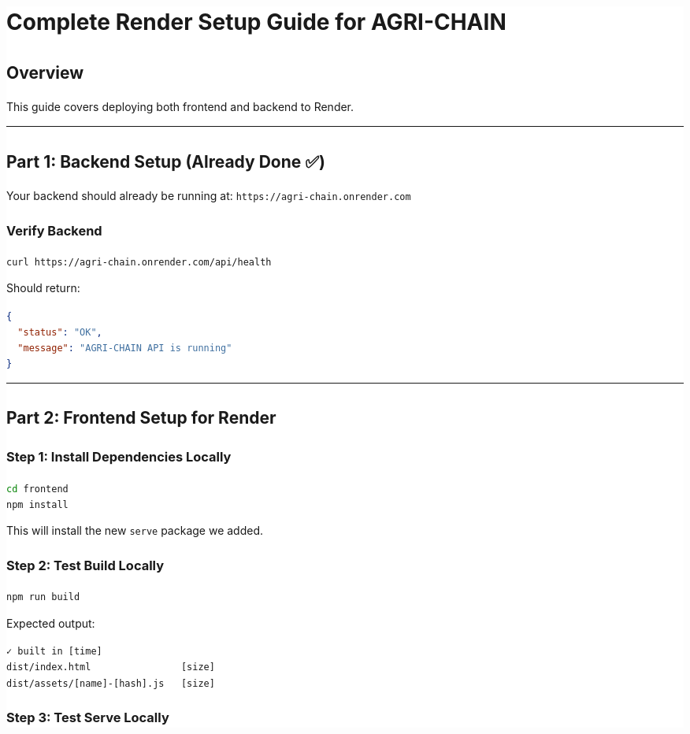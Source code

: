 # Complete Render Setup Guide for AGRI-CHAIN

## Overview
This guide covers deploying both frontend and backend to Render.

---

## Part 1: Backend Setup (Already Done ✅)

Your backend should already be running at: `https://agri-chain.onrender.com`

### Verify Backend
```bash
curl https://agri-chain.onrender.com/api/health
```

Should return:
```json
{
  "status": "OK",
  "message": "AGRI-CHAIN API is running"
}
```

---

## Part 2: Frontend Setup for Render

### Step 1: Install Dependencies Locally

```bash
cd frontend
npm install
```

This will install the new `serve` package we added.

### Step 2: Test Build Locally

```bash
npm run build
```

Expected output:
```
✓ built in [time]
dist/index.html                [size]
dist/assets/[name]-[hash].js   [size]
```

### Step 3: Test Serve Locally
